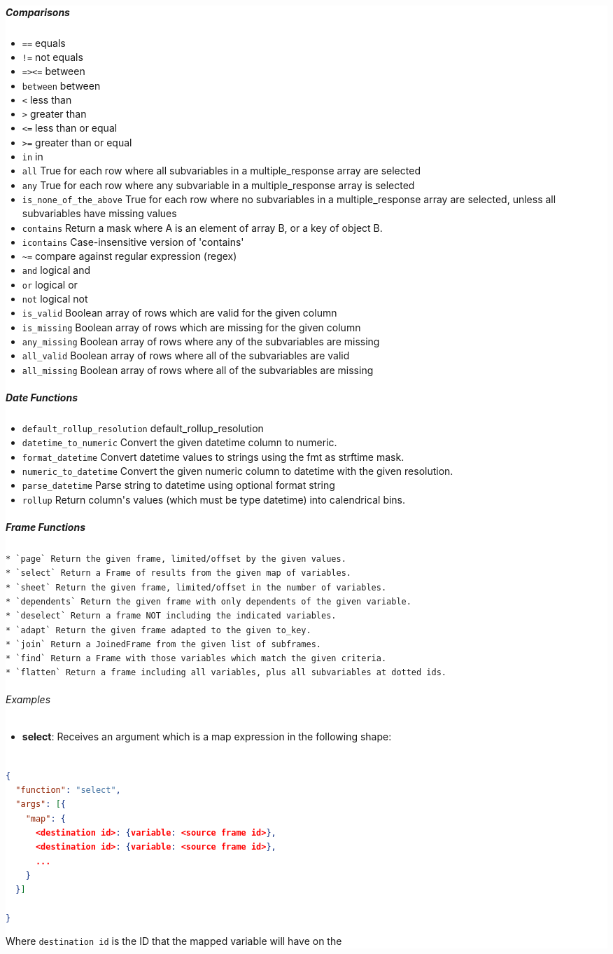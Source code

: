 ##### Comparisons

   * `==` equals
   * `!=` not equals
   * `=><=` between
   * `between` between
   * `<` less than
   * `>` greater than
   * `<=` less than or equal
   * `>=` greater than or equal
   * `in` in
   * `all` True for each row where all subvariables in a multiple_response array are selected
   * `any` True for each row where any subvariable in a multiple_response array is selected
   * `is_none_of_the_above` True for each row where no subvariables in a multiple_response array are selected, unless all subvariables have missing values
   * `contains` Return a mask where A is an element of array B, or a key of object B.
   * `icontains` Case-insensitive version of 'contains'
   * `~=` compare against regular expression (regex)
   * `and` logical and
   * `or` logical or
   * `not` logical not
   * `is_valid` Boolean array of rows which are valid for the given column
   * `is_missing` Boolean array of rows which are missing for the given column
   * `any_missing` Boolean array of rows where any of the subvariables are missing
   * `all_valid` Boolean array of rows where all of the subvariables are valid
   * `all_missing` Boolean array of rows where all of the subvariables are missing

##### Date Functions

   * `default_rollup_resolution` default_rollup_resolution
   * `datetime_to_numeric` Convert the given datetime column to numeric.
   * `format_datetime` Convert datetime values to strings using the fmt as strftime mask.
   * `numeric_to_datetime` Convert the given numeric column to datetime with the given resolution.
   * `parse_datetime` Parse string to datetime using optional format string
   * `rollup` Return column's values (which must be type datetime) into calendrical bins.

##### Frame Functions

    * `page` Return the given frame, limited/offset by the given values.
    * `select` Return a Frame of results from the given map of variables.
    * `sheet` Return the given frame, limited/offset in the number of variables.
    * `dependents` Return the given frame with only dependents of the given variable.
    * `deselect` Return a frame NOT including the indicated variables.
    * `adapt` Return the given frame adapted to the given to_key.
    * `join` Return a JoinedFrame from the given list of subframes.
    * `find` Return a Frame with those variables which match the given criteria.
    * `flatten` Return a frame including all variables, plus all subvariables at dotted ids.

###### Examples

* **select**: Receives an argument which is a map expression in the following shape:
```json

{
  "function": "select",
  "args": [{
    "map": {
      <destination id>: {variable: <source frame id>},
      <destination id>: {variable: <source frame id>},
      ...
    }
  }]

}
```
Where `destination id` is the ID that the mapped variable will have on the
